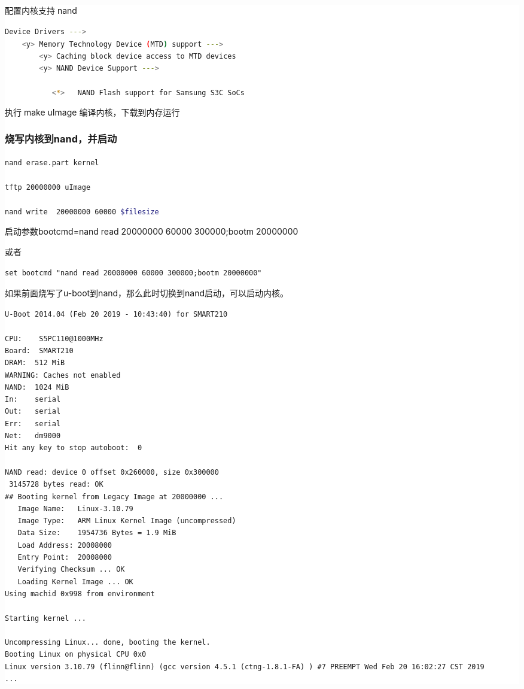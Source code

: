 

配置内核支持 nand

```bash
Device Drivers --->
	<y> Memory Technology Device (MTD) support --->
		<y> Caching block device access to MTD devices
		<y> NAND Device Support ---> 

​			<*>   NAND Flash support for Samsung S3C SoCs
```

执行 make uImage 编译内核，下载到内存运行 

### 烧写内核到nand，并启动

```bash
nand erase.part kernel

tftp 20000000 uImage

nand write  20000000 60000 $filesize
```

启动参数bootcmd=nand read 20000000 60000 300000;bootm 20000000

或者

```shell
set bootcmd "nand read 20000000 60000 300000;bootm 20000000"
```



如果前面烧写了u-boot到nand，那么此时切换到nand启动，可以启动内核。

```shell
U-Boot 2014.04 (Feb 20 2019 - 10:43:40) for SMART210

CPU:    S5PC110@1000MHz
Board:  SMART210
DRAM:  512 MiB
WARNING: Caches not enabled
NAND:  1024 MiB
In:    serial
Out:   serial
Err:   serial
Net:   dm9000
Hit any key to stop autoboot:  0

NAND read: device 0 offset 0x260000, size 0x300000
 3145728 bytes read: OK
## Booting kernel from Legacy Image at 20000000 ...
   Image Name:   Linux-3.10.79
   Image Type:   ARM Linux Kernel Image (uncompressed)
   Data Size:    1954736 Bytes = 1.9 MiB
   Load Address: 20008000
   Entry Point:  20008000
   Verifying Checksum ... OK
   Loading Kernel Image ... OK
Using machid 0x998 from environment

Starting kernel ...

Uncompressing Linux... done, booting the kernel.
Booting Linux on physical CPU 0x0
Linux version 3.10.79 (flinn@flinn) (gcc version 4.5.1 (ctng-1.8.1-FA) ) #7 PREEMPT Wed Feb 20 16:02:27 CST 2019
...
```